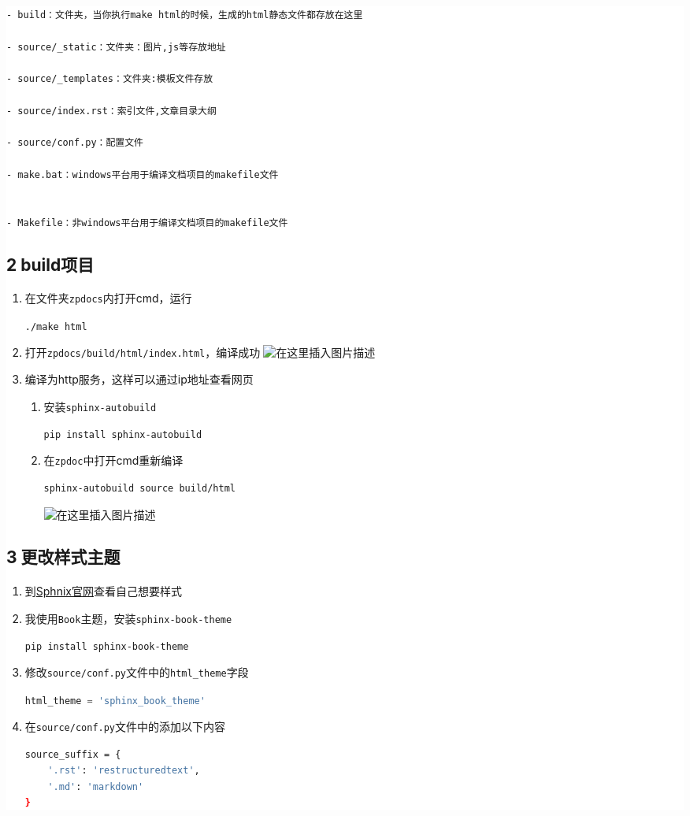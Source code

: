 	- build：文件夹，当你执行make html的时候，生成的html静态文件都存放在这里
	
	- source/_static：文件夹：图片,js等存放地址
	
	- source/_templates：文件夹:模板文件存放

	- source/index.rst：索引文件,文章目录大纲
	
	- source/conf.py：配置文件
	
	- make.bat：windows平台用于编译文档项目的makefile文件

	
	- Makefile：非windows平台用于编译文档项目的makefile文件
	



## 2 build项目

1. 在文件夹`zpdocs`内打开cmd，运行

	```bash
	./make html
	```
2. 打开`zpdocs/build/html/index.html`，编译成功
![在这里插入图片描述](https://i-blog.csdnimg.cn/direct/fec23c56b2c34021a68a55a97579f3b4.png)
3. 编译为http服务，这样可以通过ip地址查看网页
	1. 	安装`sphinx-autobuild`
		```bash
		pip install sphinx-autobuild
		```

	2. 在`zpdoc`中打开cmd重新编译
		```bash
		sphinx-autobuild source build/html
		```
		![在这里插入图片描述](https://i-blog.csdnimg.cn/direct/eb0f2fb92c5b4c068ef9fe7f1e9ad561.png)
## 3 更改样式主题

1. 到[Sphnix官网](https://sphinx-themes.org/#themes)查看自己想要样式
2. 我使用`Book`主题，安装`sphinx-book-theme`
	```bash
	pip install sphinx-book-theme
	```
3. 修改`source/conf.py`文件中的`html_theme`字段

	```python
	html_theme = 'sphinx_book_theme'
	```
4. 在`source/conf.py`文件中的添加以下内容
	```bash
	source_suffix = {
	    '.rst': 'restructuredtext',
	    '.md': 'markdown'
	}
	